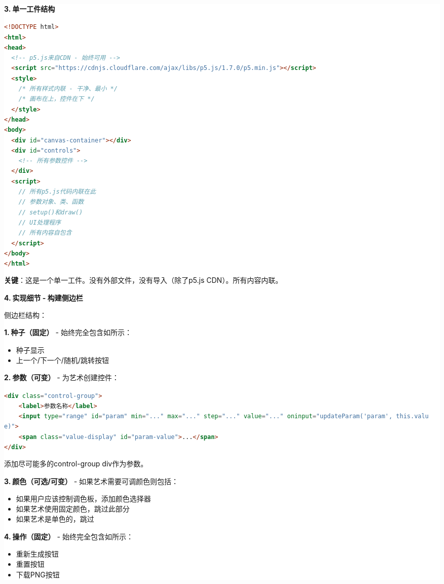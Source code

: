 **3. 单一工件结构**
```html
<!DOCTYPE html>
<html>
<head>
  <!-- p5.js来自CDN - 始终可用 -->
  <script src="https://cdnjs.cloudflare.com/ajax/libs/p5.js/1.7.0/p5.min.js"></script>
  <style>
    /* 所有样式内联 - 干净、最小 */
    /* 画布在上，控件在下 */
  </style>
</head>
<body>
  <div id="canvas-container"></div>
  <div id="controls">
    <!-- 所有参数控件 -->
  </div>
  <script>
    // 所有p5.js代码内联在此
    // 参数对象、类、函数
    // setup()和draw()
    // UI处理程序
    // 所有内容自包含
  </script>
</body>
</html>
```

**关键**：这是一个单一工件。没有外部文件，没有导入（除了p5.js CDN）。所有内容内联。

**4. 实现细节 - 构建侧边栏**

侧边栏结构：

**1. 种子（固定）** - 始终完全包含如所示：
- 种子显示
- 上一个/下一个/随机/跳转按钮

**2. 参数（可变）** - 为艺术创建控件：
```html
<div class="control-group">
    <label>参数名称</label>
    <input type="range" id="param" min="..." max="..." step="..." value="..." oninput="updateParam('param', this.value)">
    <span class="value-display" id="param-value">...</span>
</div>
```
添加尽可能多的control-group div作为参数。

**3. 颜色（可选/可变）** - 如果艺术需要可调颜色则包括：
- 如果用户应该控制调色板，添加颜色选择器
- 如果艺术使用固定颜色，跳过此部分
- 如果艺术是单色的，跳过

**4. 操作（固定）** - 始终完全包含如所示：
- 重新生成按钮
- 重置按钮
- 下载PNG按钮
